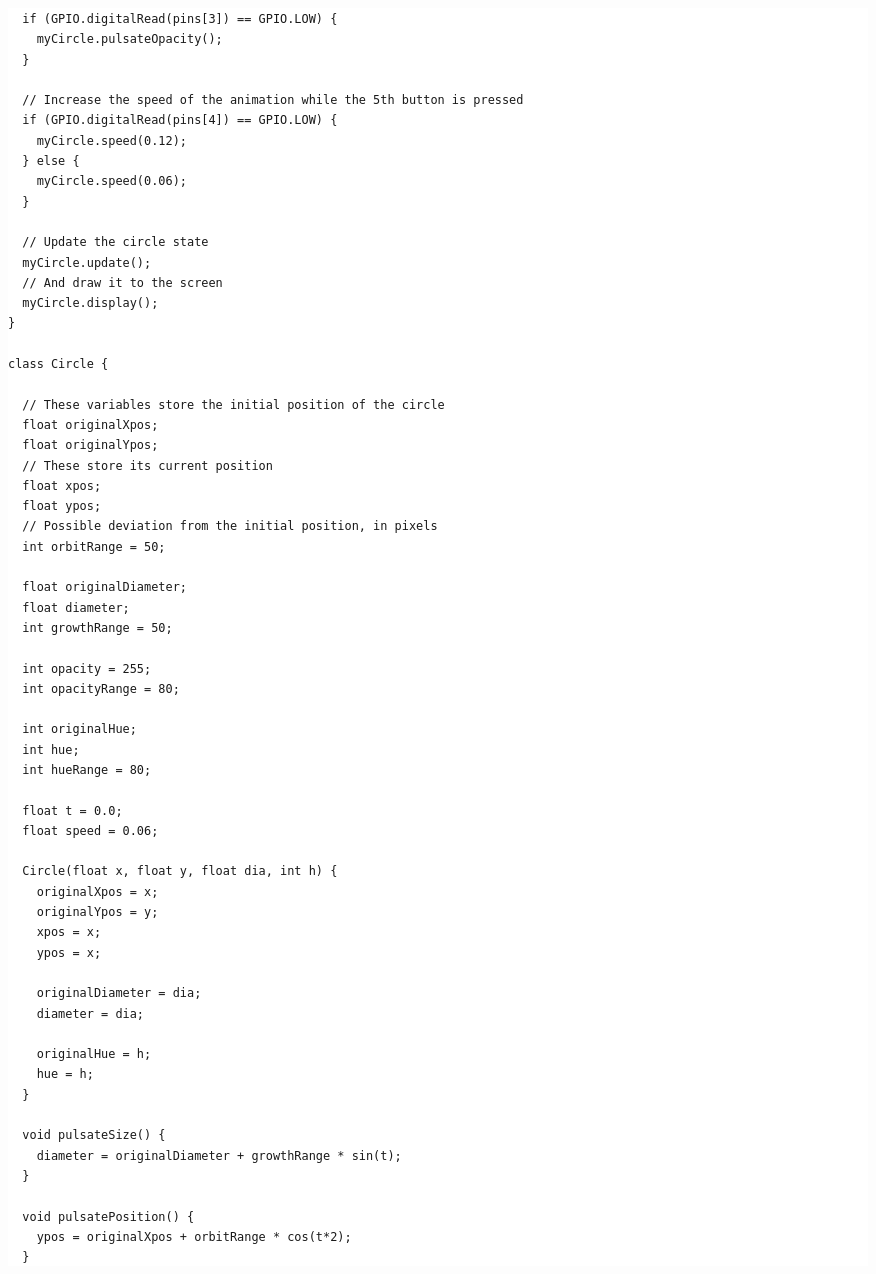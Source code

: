 ```processing
  if (GPIO.digitalRead(pins[3]) == GPIO.LOW) {
    myCircle.pulsateOpacity();
  }

  // Increase the speed of the animation while the 5th button is pressed
  if (GPIO.digitalRead(pins[4]) == GPIO.LOW) {
    myCircle.speed(0.12);
  } else {
    myCircle.speed(0.06);
  }

  // Update the circle state
  myCircle.update();
  // And draw it to the screen
  myCircle.display();
}

class Circle { 

  // These variables store the initial position of the circle
  float originalXpos;
  float originalYpos;
  // These store its current position
  float xpos;
  float ypos;
  // Possible deviation from the initial position, in pixels
  int orbitRange = 50;

  float originalDiameter;
  float diameter;
  int growthRange = 50;

  int opacity = 255;
  int opacityRange = 80;

  int originalHue;
  int hue;
  int hueRange = 80;

  float t = 0.0;
  float speed = 0.06;

  Circle(float x, float y, float dia, int h) {
    originalXpos = x;
    originalYpos = y;
    xpos = x;
    ypos = x;

    originalDiameter = dia;
    diameter = dia;

    originalHue = h;
    hue = h;
  }

  void pulsateSize() {
    diameter = originalDiameter + growthRange * sin(t);
  }

  void pulsatePosition() {
    ypos = originalXpos + orbitRange * cos(t*2);
  }

```